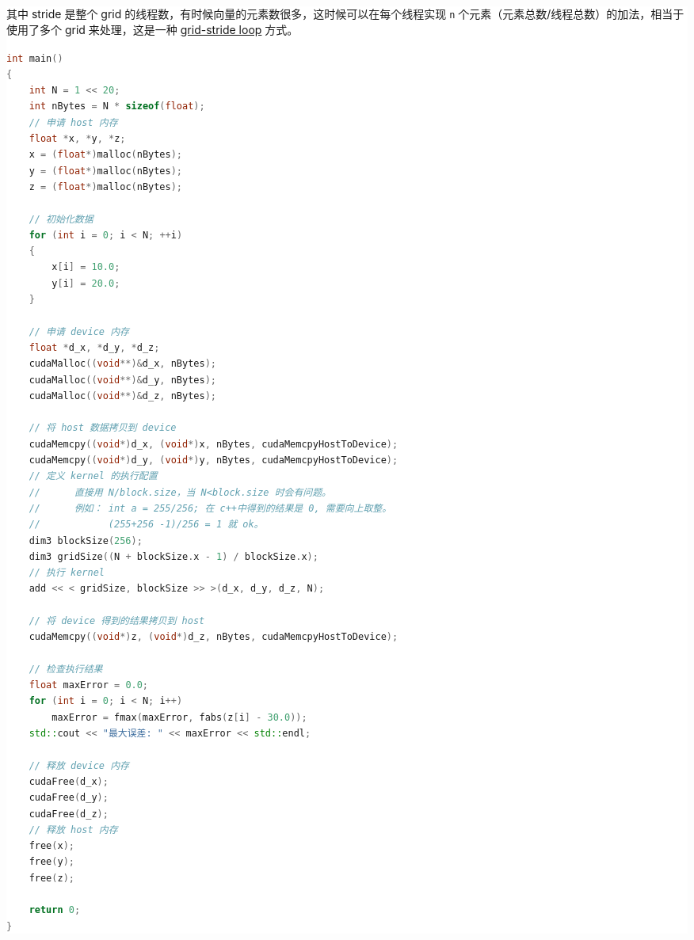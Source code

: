 
其中 stride 是整个 grid 的线程数，有时候向量的元素数很多，这时候可以在每个线程实现 `n` 个元素（元素总数/线程总数）的加法，相当于使用了多个 grid 来处理，这是一种 [grid-stride loop](https://devblogs.nvidia.com/cuda-pro-tip-write-flexible-kernels-grid-stride-loops/) 方式。

```c++
int main()
{
    int N = 1 << 20;
    int nBytes = N * sizeof(float);
    // 申请 host 内存
    float *x, *y, *z;
    x = (float*)malloc(nBytes);
    y = (float*)malloc(nBytes);
    z = (float*)malloc(nBytes);

    // 初始化数据
    for (int i = 0; i < N; ++i)
    {
        x[i] = 10.0;
        y[i] = 20.0;
    }

    // 申请 device 内存
    float *d_x, *d_y, *d_z;
    cudaMalloc((void**)&d_x, nBytes);
    cudaMalloc((void**)&d_y, nBytes);
    cudaMalloc((void**)&d_z, nBytes);

    // 将 host 数据拷贝到 device
    cudaMemcpy((void*)d_x, (void*)x, nBytes, cudaMemcpyHostToDevice);
    cudaMemcpy((void*)d_y, (void*)y, nBytes, cudaMemcpyHostToDevice);
    // 定义 kernel 的执行配置
    // 		直接用 N/block.size，当 N<block.size 时会有问题。
    // 		例如： int a = 255/256; 在 c++中得到的结果是 0, 需要向上取整。
    // 			  (255+256 -1)/256 = 1 就 ok。
    dim3 blockSize(256);
    dim3 gridSize((N + blockSize.x - 1) / blockSize.x);
    // 执行 kernel
    add << < gridSize, blockSize >> >(d_x, d_y, d_z, N);

    // 将 device 得到的结果拷贝到 host
    cudaMemcpy((void*)z, (void*)d_z, nBytes, cudaMemcpyHostToDevice);

    // 检查执行结果
    float maxError = 0.0;
    for (int i = 0; i < N; i++)
        maxError = fmax(maxError, fabs(z[i] - 30.0));
    std::cout << "最大误差: " << maxError << std::endl;

    // 释放 device 内存
    cudaFree(d_x);
    cudaFree(d_y);
    cudaFree(d_z);
    // 释放 host 内存
    free(x);
    free(y);
    free(z);

    return 0;
}
```
